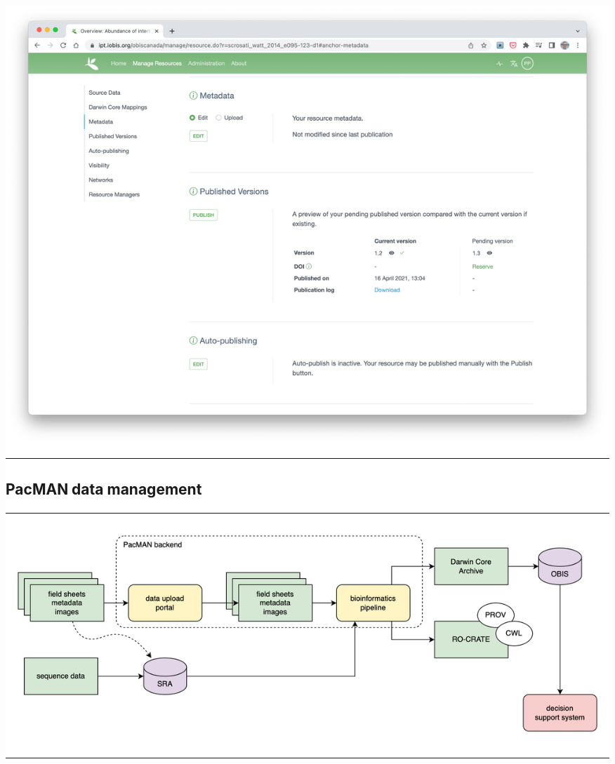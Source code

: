 ![bg 75%](../images/data_management/ipt_4.png)

---

## PacMAN data management

---


![bg 85%](../images/data_management/architecture.png)

---